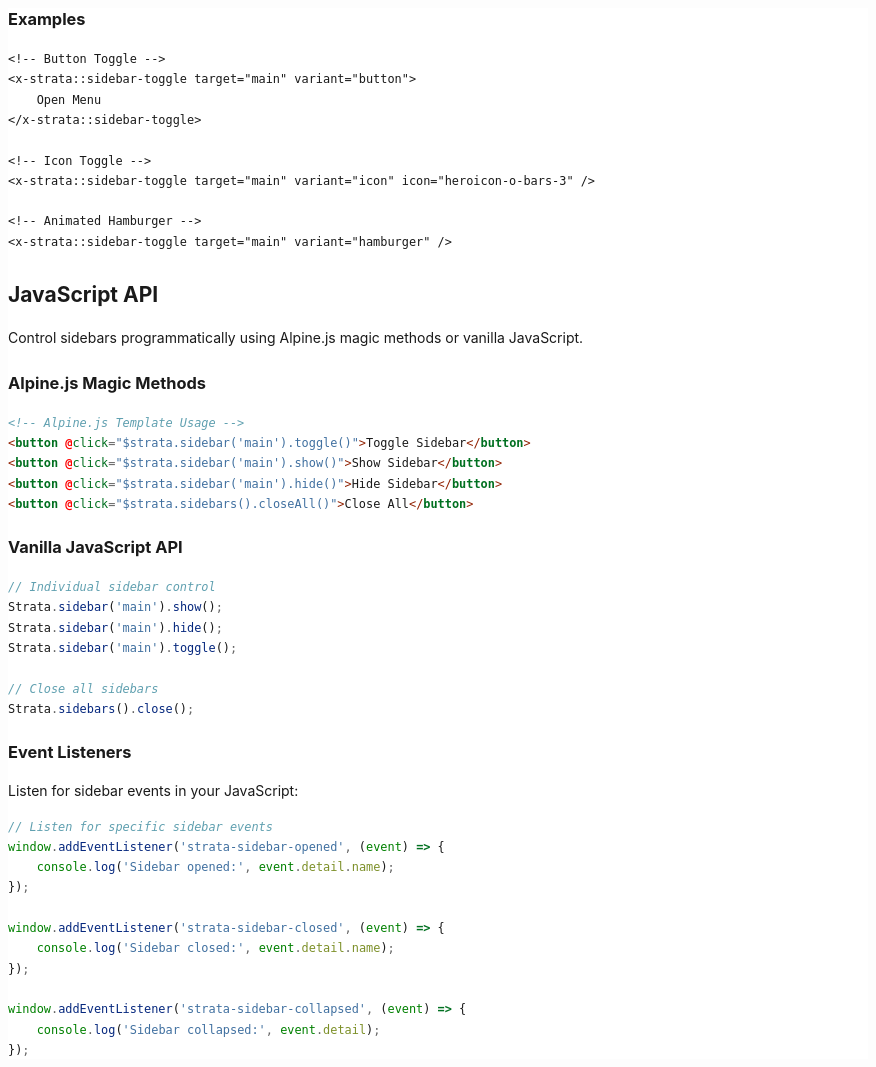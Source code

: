 ### Examples

```blade
<!-- Button Toggle -->
<x-strata::sidebar-toggle target="main" variant="button">
    Open Menu
</x-strata::sidebar-toggle>

<!-- Icon Toggle -->
<x-strata::sidebar-toggle target="main" variant="icon" icon="heroicon-o-bars-3" />

<!-- Animated Hamburger -->
<x-strata::sidebar-toggle target="main" variant="hamburger" />
```

## JavaScript API

Control sidebars programmatically using Alpine.js magic methods or vanilla JavaScript.

### Alpine.js Magic Methods

```html
<!-- Alpine.js Template Usage -->
<button @click="$strata.sidebar('main').toggle()">Toggle Sidebar</button>
<button @click="$strata.sidebar('main').show()">Show Sidebar</button>
<button @click="$strata.sidebar('main').hide()">Hide Sidebar</button>
<button @click="$strata.sidebars().closeAll()">Close All</button>
```

### Vanilla JavaScript API

```javascript
// Individual sidebar control
Strata.sidebar('main').show();
Strata.sidebar('main').hide();
Strata.sidebar('main').toggle();

// Close all sidebars
Strata.sidebars().close();
```

### Event Listeners

Listen for sidebar events in your JavaScript:

```javascript
// Listen for specific sidebar events
window.addEventListener('strata-sidebar-opened', (event) => {
    console.log('Sidebar opened:', event.detail.name);
});

window.addEventListener('strata-sidebar-closed', (event) => {
    console.log('Sidebar closed:', event.detail.name);
});

window.addEventListener('strata-sidebar-collapsed', (event) => {
    console.log('Sidebar collapsed:', event.detail);
});
```
